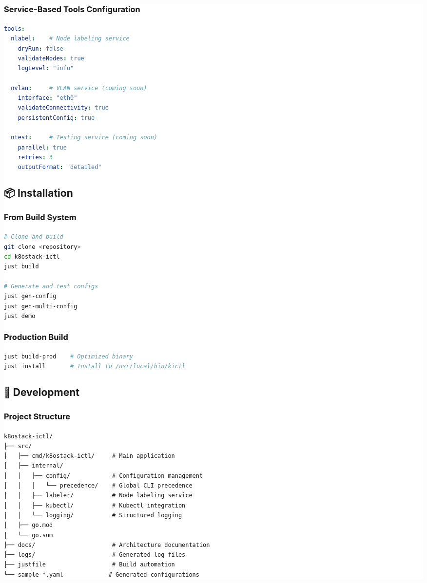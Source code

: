 ### **Service-Based Tools Configuration**
```yaml
tools:
  nlabel:    # Node labeling service
    dryRun: false
    validateNodes: true
    logLevel: "info"
  
  nvlan:     # VLAN service (coming soon)
    interface: "eth0"
    validateConnectivity: true
    persistentConfig: true
    
  ntest:     # Testing service (coming soon) 
    parallel: true
    retries: 3
    outputFormat: "detailed"
```

## 📦 Installation

### **From Build System**
```bash
# Clone and build
git clone <repository>
cd k8ostack-ictl
just build

# Generate and test configs
just gen-config
just gen-multi-config
just demo
```

### **Production Build**
```bash
just build-prod    # Optimized binary
just install       # Install to /usr/local/bin/kictl
```

## 🔧 Development

### **Project Structure**
```
k8ostack-ictl/
├── src/
│   ├── cmd/k8ostack-ictl/     # Main application
│   ├── internal/
│   │   ├── config/            # Configuration management
│   │   │   └── precedence/    # Global CLI precedence
│   │   ├── labeler/           # Node labeling service
│   │   ├── kubectl/           # Kubectl integration
│   │   └── logging/           # Structured logging
│   ├── go.mod
│   └── go.sum
├── docs/                      # Architecture documentation
├── logs/                      # Generated log files
├── justfile                   # Build automation
└── sample-*.yaml             # Generated configurations
```
